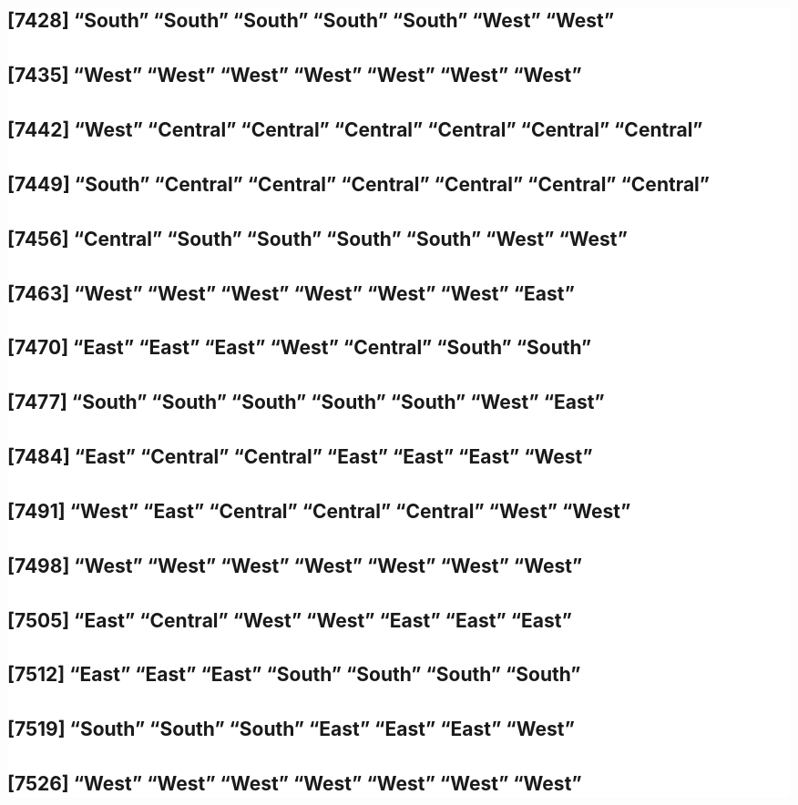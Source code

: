 ## [7428] “South” “South” “South” “South” “South” “West” “West”

## [7435] “West” “West” “West” “West” “West” “West” “West”

## [7442] “West” “Central” “Central” “Central” “Central” “Central” “Central”

## [7449] “South” “Central” “Central” “Central” “Central” “Central” “Central”

## [7456] “Central” “South” “South” “South” “South” “West” “West”

## [7463] “West” “West” “West” “West” “West” “West” “East”

## [7470] “East” “East” “East” “West” “Central” “South” “South”

## [7477] “South” “South” “South” “South” “South” “West” “East”

## [7484] “East” “Central” “Central” “East” “East” “East” “West”

## [7491] “West” “East” “Central” “Central” “Central” “West” “West”

## [7498] “West” “West” “West” “West” “West” “West” “West”

## [7505] “East” “Central” “West” “West” “East” “East” “East”

## [7512] “East” “East” “East” “South” “South” “South” “South”

## [7519] “South” “South” “South” “East” “East” “East” “West”

## [7526] “West” “West” “West” “West” “West” “West” “West”
